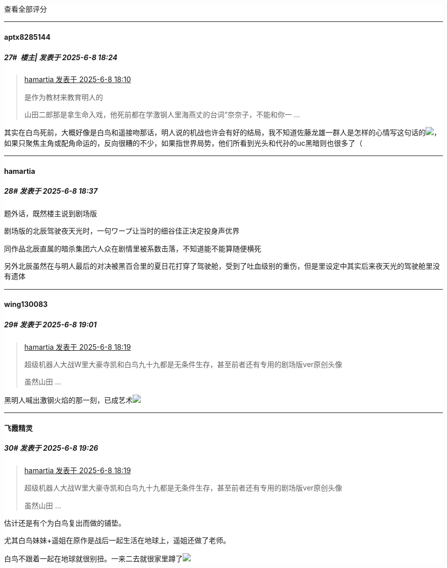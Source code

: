 查看全部评分

*****

####  aptx8285144  
##### 27#         楼主| 发表于 2025-6-8 18:24

<blockquote><a href="httphttps://stage1st.com/2b/forum.php?mod=redirect&amp;goto=findpost&amp;pid=67902272&amp;ptid=2253244" target="_blank">hamartia 发表于 2025-6-8 18:10</a>

是作为教材来教育明人的

山田二郎那是拿生命入戏，他死前都在学激钢人里海燕丈的台词“奈奈子，不能和你一 ...</blockquote>
其实在白鸟死前，大概好像是白鸟和遥接吻那话，明人说的机战也许会有好的结局，我不知道佐藤龙雄一群人是怎样的心情写这句话的<img src="https://static.stage1st.com/image/smiley/face2017/022.png" referrerpolicy="no-referrer">，如果只聚焦主角或配角命运的，反向很糟的不少，如果指世界局势，他们所看到光头和代孙的uc黑暗则也很多了（

*****

####  hamartia  
##### 28#       发表于 2025-6-8 18:37

题外话，既然楼主说到剧场版

剧场版的北辰驾驶夜天光时，一句ワープ让当时的细谷佳正决定投身声优界

同作品北辰直属的暗杀集团六人众在剧情里被系数击落，不知道能不能算随便横死

另外北辰虽然在与明人最后的对决被黑百合里的夏日花打穿了驾驶舱，受到了吐血级别的重伤，但是里设定中其实后来夜天光的驾驶舱里没有遗体

*****

####  wing130083  
##### 29#       发表于 2025-6-8 19:01

<blockquote><a href="httphttps://stage1st.com/2b/forum.php?mod=redirect&amp;goto=findpost&amp;pid=67902296&amp;ptid=2253244" target="_blank">hamartia 发表于 2025-6-8 18:19</a>

超级机器人大战W里大豪寺凯和白鸟九十九都是无条件生存，甚至前者还有专用的剧场版ver原创头像

虽然山田 ...</blockquote>
黑明人喊出激钢火焰的那一刻，已成艺术<img src="https://static.stage1st.com/image/smiley/face2017/033.png" referrerpolicy="no-referrer">

*****

####  飞霞精灵  
##### 30#       发表于 2025-6-8 19:26

<blockquote><a href="httphttps://stage1st.com/2b/forum.php?mod=redirect&amp;goto=findpost&amp;pid=67902296&amp;ptid=2253244" target="_blank">hamartia 发表于 2025-6-8 18:19</a>

超级机器人大战W里大豪寺凯和白鸟九十九都是无条件生存，甚至前者还有专用的剧场版ver原创头像

虽然山田 ...</blockquote>
估计还是有个为白鸟复出而做的铺垫。

尤其白鸟妹妹+遥姐在原作是战后一起生活在地球上，遥姐还做了老师。

白鸟不跟着一起在地球就很别扭。一来二去就很家里蹲了<img src="https://static.stage1st.com/image/smiley/face2017/044.png" referrerpolicy="no-referrer">
